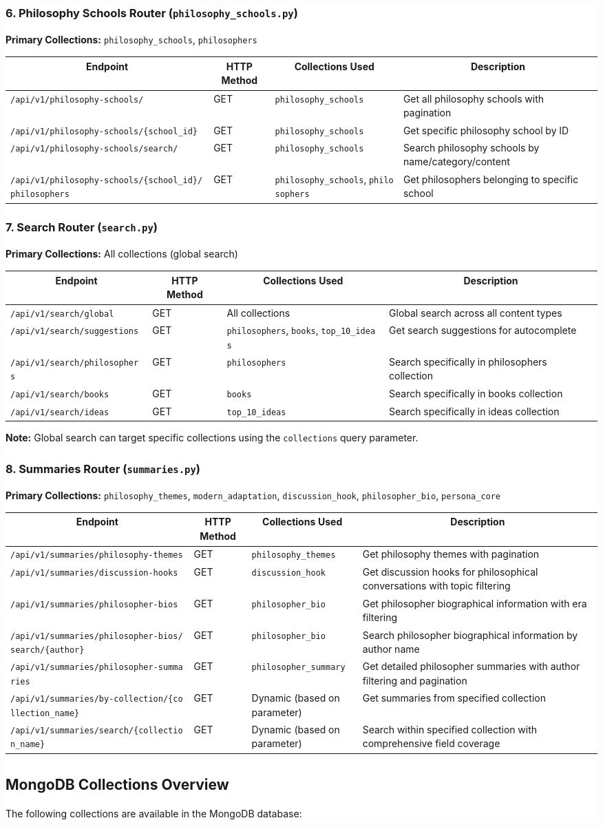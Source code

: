 ### 6. Philosophy Schools Router (`philosophy_schools.py`)
**Primary Collections:** `philosophy_schools`, `philosophers`

| Endpoint | HTTP Method | Collections Used | Description |
|----------|-------------|------------------|-------------|
| `/api/v1/philosophy-schools/` | GET | `philosophy_schools` | Get all philosophy schools with pagination |
| `/api/v1/philosophy-schools/{school_id}` | GET | `philosophy_schools` | Get specific philosophy school by ID |
| `/api/v1/philosophy-schools/search/` | GET | `philosophy_schools` | Search philosophy schools by name/category/content |
| `/api/v1/philosophy-schools/{school_id}/philosophers` | GET | `philosophy_schools`, `philosophers` | Get philosophers belonging to specific school |

### 7. Search Router (`search.py`)
**Primary Collections:** All collections (global search)

| Endpoint | HTTP Method | Collections Used | Description |
|----------|-------------|------------------|-------------|
| `/api/v1/search/global` | GET | All collections | Global search across all content types |
| `/api/v1/search/suggestions` | GET | `philosophers`, `books`, `top_10_ideas` | Get search suggestions for autocomplete |
| `/api/v1/search/philosophers` | GET | `philosophers` | Search specifically in philosophers collection |
| `/api/v1/search/books` | GET | `books` | Search specifically in books collection |
| `/api/v1/search/ideas` | GET | `top_10_ideas` | Search specifically in ideas collection |

**Note:** Global search can target specific collections using the `collections` query parameter.

### 8. Summaries Router (`summaries.py`)
**Primary Collections:** `philosophy_themes`, `modern_adaptation`, `discussion_hook`, `philosopher_bio`, `persona_core`

| Endpoint | HTTP Method | Collections Used | Description |
|----------|-------------|------------------|-------------|
| `/api/v1/summaries/philosophy-themes` | GET | `philosophy_themes` | Get philosophy themes with pagination |
| `/api/v1/summaries/discussion-hooks` | GET | `discussion_hook` | Get discussion hooks for philosophical conversations with topic filtering |
| `/api/v1/summaries/philosopher-bios` | GET | `philosopher_bio` | Get philosopher biographical information with era filtering |
| `/api/v1/summaries/philosopher-bios/search/{author}` | GET | `philosopher_bio` | Search philosopher biographical information by author name |
| `/api/v1/summaries/philosopher-summaries` | GET | `philosopher_summary` | Get detailed philosopher summaries with author filtering and pagination |
| `/api/v1/summaries/by-collection/{collection_name}` | GET | Dynamic (based on parameter) | Get summaries from specified collection |
| `/api/v1/summaries/search/{collection_name}` | GET | Dynamic (based on parameter) | Search within specified collection with comprehensive field coverage |

## MongoDB Collections Overview

The following collections are available in the MongoDB database:
